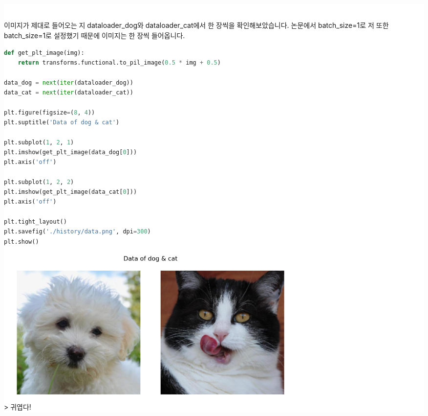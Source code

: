 <br>

이미지가 제대로 들어오는 지 dataloader_dog와 dataloader_cat에서 한 장씩을 확인해보았습니다. 논문에서 batch_size=1로 저 또한 batch_size=1로 설정했기 때문에 이미지는 한 장씩 들어옵니다.

```python
def get_plt_image(img):
    return transforms.functional.to_pil_image(0.5 * img + 0.5)

data_dog = next(iter(dataloader_dog))
data_cat = next(iter(dataloader_cat))

plt.figure(figsize=(8, 4))
plt.suptitle('Data of dog & cat')

plt.subplot(1, 2, 1)
plt.imshow(get_plt_image(data_dog[0]))
plt.axis('off')

plt.subplot(1, 2, 2)
plt.imshow(get_plt_image(data_cat[0]))
plt.axis('off')

plt.tight_layout()
plt.savefig('./history/data.png', dpi=300)
plt.show()
```

<div>
  <img src="/assets/images/posts/munit/code/data.png" width="600" height="300">
</div>
> 귀엽다!
